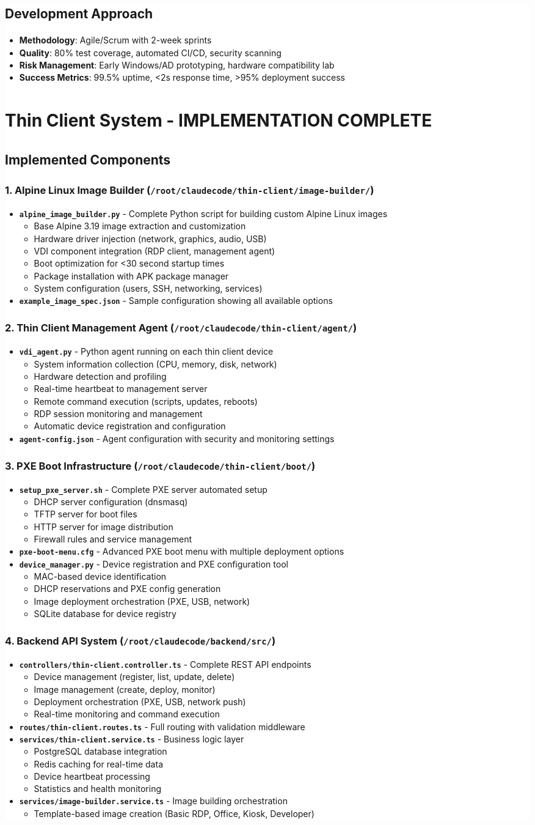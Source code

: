 ## Development Approach
- **Methodology**: Agile/Scrum with 2-week sprints
- **Quality**: 80% test coverage, automated CI/CD, security scanning
- **Risk Management**: Early Windows/AD prototyping, hardware compatibility lab
- **Success Metrics**: 99.5% uptime, <2s response time, >95% deployment success

# Thin Client System - IMPLEMENTATION COMPLETE

## Implemented Components

### 1. Alpine Linux Image Builder (`/root/claudecode/thin-client/image-builder/`)
- **`alpine_image_builder.py`** - Complete Python script for building custom Alpine Linux images
  - Base Alpine 3.19 image extraction and customization
  - Hardware driver injection (network, graphics, audio, USB)
  - VDI component integration (RDP client, management agent)
  - Boot optimization for <30 second startup times
  - Package installation with APK package manager
  - System configuration (users, SSH, networking, services)
- **`example_image_spec.json`** - Sample configuration showing all available options

### 2. Thin Client Management Agent (`/root/claudecode/thin-client/agent/`)
- **`vdi_agent.py`** - Python agent running on each thin client device
  - System information collection (CPU, memory, disk, network)
  - Hardware detection and profiling
  - Real-time heartbeat to management server
  - Remote command execution (scripts, updates, reboots)
  - RDP session monitoring and management
  - Automatic device registration and configuration
- **`agent-config.json`** - Agent configuration with security and monitoring settings

### 3. PXE Boot Infrastructure (`/root/claudecode/thin-client/boot/`)
- **`setup_pxe_server.sh`** - Complete PXE server automated setup
  - DHCP server configuration (dnsmasq)
  - TFTP server for boot files
  - HTTP server for image distribution
  - Firewall rules and service management
- **`pxe-boot-menu.cfg`** - Advanced PXE boot menu with multiple deployment options
- **`device_manager.py`** - Device registration and PXE configuration tool
  - MAC-based device identification
  - DHCP reservations and PXE config generation
  - Image deployment orchestration (PXE, USB, network)
  - SQLite database for device registry

### 4. Backend API System (`/root/claudecode/backend/src/`)
- **`controllers/thin-client.controller.ts`** - Complete REST API endpoints
  - Device management (register, list, update, delete)
  - Image management (create, deploy, monitor)
  - Deployment orchestration (PXE, USB, network push)
  - Real-time monitoring and command execution
- **`routes/thin-client.routes.ts`** - Full routing with validation middleware
- **`services/thin-client.service.ts`** - Business logic layer
  - PostgreSQL database integration
  - Redis caching for real-time data
  - Device heartbeat processing
  - Statistics and health monitoring
- **`services/image-builder.service.ts`** - Image building orchestration
  - Template-based image creation (Basic RDP, Office, Kiosk, Developer)